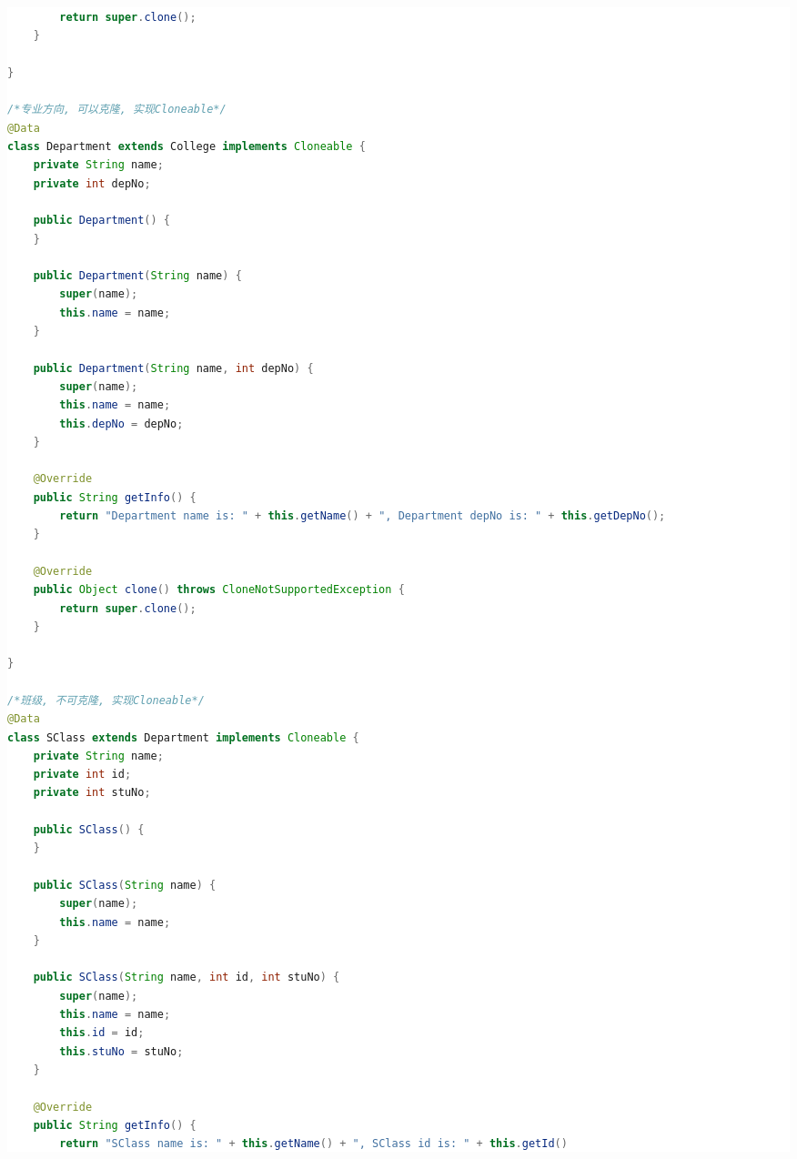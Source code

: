 ```java
        return super.clone();
    }

}

/*专业方向, 可以克隆, 实现Cloneable*/
@Data
class Department extends College implements Cloneable {
    private String name;
    private int depNo;

    public Department() {
    }

    public Department(String name) {
        super(name);
        this.name = name;
    }

    public Department(String name, int depNo) {
        super(name);
        this.name = name;
        this.depNo = depNo;
    }

    @Override
    public String getInfo() {
        return "Department name is: " + this.getName() + ", Department depNo is: " + this.getDepNo();
    }

    @Override
    public Object clone() throws CloneNotSupportedException {
        return super.clone();
    }

}

/*班级, 不可克隆, 实现Cloneable*/
@Data
class SClass extends Department implements Cloneable {
    private String name;
    private int id;
    private int stuNo;

    public SClass() {
    }

    public SClass(String name) {
        super(name);
        this.name = name;
    }

    public SClass(String name, int id, int stuNo) {
        super(name);
        this.name = name;
        this.id = id;
        this.stuNo = stuNo;
    }

    @Override
    public String getInfo() {
        return "SClass name is: " + this.getName() + ", SClass id is: " + this.getId()
```